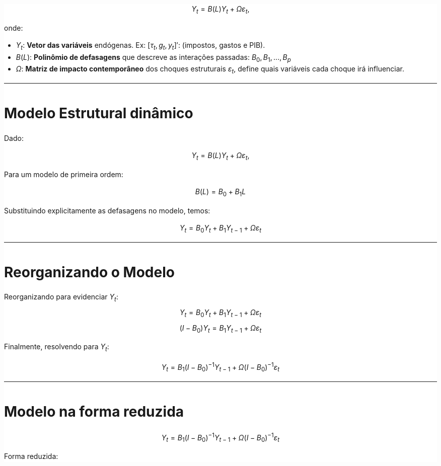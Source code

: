 $$
Y_t = B(L) Y_t + \Omega \varepsilon_t,
$$

onde:
- $Y_t$: **Vetor das variáveis** endógenas. Ex: $[\tau_t, g_t, y_t]'$:  (impostos, gastos e PIB).
- $B(L)$: **Polinômio de defasagens** que descreve as interações passadas: $B_0,B_1,...,B_p$
- $\Omega$: **Matriz de impacto contemporâneo** dos choques estruturais $\varepsilon_t$, define quais variáveis cada choque irá influenciar.
---
# Modelo Estrutural dinâmico

Dado:

$$
Y_t = B(L) Y_t + \Omega \varepsilon_t,
$$

Para um modelo de primeira ordem:

$$B(L) = B_0 + B_1L$$

Substituindo explicitamente as defasagens no modelo, temos:

$$Y_t = B_0Y_t + B_1Y_{t-1} + \Omega \varepsilon_t$$

---
# Reorganizando o Modelo

Reorganizando para evidenciar $Y_t$:
$$
Y_t = B_0Y_t + B_1Y_{t-1} + \Omega \varepsilon_t
$$
$$
(I - B_0)Y_t = B_1Y_{t-1} + \Omega \varepsilon_t
$$

Finalmente, resolvendo para $Y_t$:

$$
Y_t = B_1(I - B_0)^{-1}Y_{t-1} + \Omega(I - B_0)^{-1}\varepsilon_t
$$

---
# Modelo na forma reduzida

$$
Y_t = B_1(I - B_0)^{-1}Y_{t-1} + \Omega(I - B_0)^{-1}\varepsilon_t
$$

Forma reduzida:
